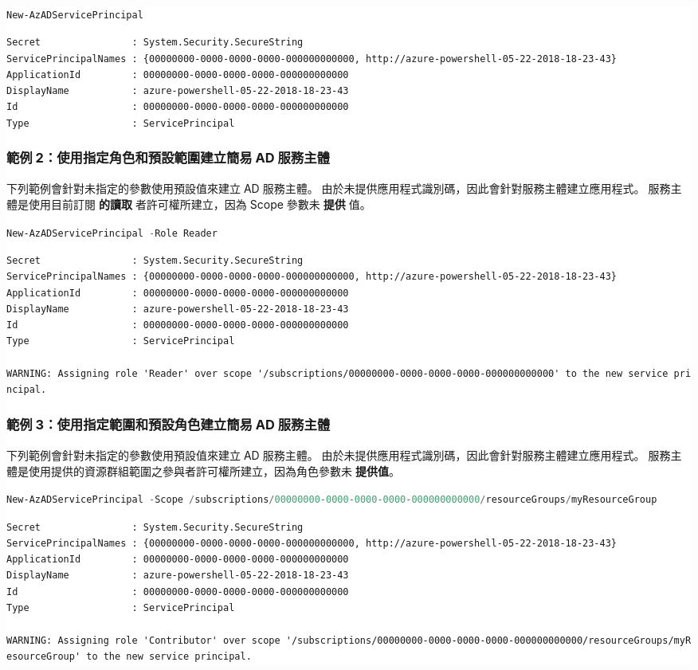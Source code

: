 ```powershell
New-AzADServicePrincipal
```

```Output
Secret                : System.Security.SecureString
ServicePrincipalNames : {00000000-0000-0000-0000-000000000000, http://azure-powershell-05-22-2018-18-23-43}
ApplicationId         : 00000000-0000-0000-0000-000000000000
DisplayName           : azure-powershell-05-22-2018-18-23-43
Id                    : 00000000-0000-0000-0000-000000000000
Type                  : ServicePrincipal
```

### 範例 2：使用指定角色和預設範圍建立簡易 AD 服務主體

下列範例會針對未指定的參數使用預設值來建立 AD 服務主體。 由於未提供應用程式識別碼，因此會針對服務主體建立應用程式。 服務主體是使用目前訂閱 **的讀取** 者許可權所建立，因為 Scope 參數未 **提供** 值。

```powershell
New-AzADServicePrincipal -Role Reader
```

```Output
Secret                : System.Security.SecureString
ServicePrincipalNames : {00000000-0000-0000-0000-000000000000, http://azure-powershell-05-22-2018-18-23-43}
ApplicationId         : 00000000-0000-0000-0000-000000000000
DisplayName           : azure-powershell-05-22-2018-18-23-43
Id                    : 00000000-0000-0000-0000-000000000000
Type                  : ServicePrincipal

WARNING: Assigning role 'Reader' over scope '/subscriptions/00000000-0000-0000-0000-000000000000' to the new service principal.
```

### 範例 3：使用指定範圍和預設角色建立簡易 AD 服務主體

下列範例會針對未指定的參數使用預設值來建立 AD 服務主體。 由於未提供應用程式識別碼，因此會針對服務主體建立應用程式。 服務主體是使用提供的資源群組範圍之參與者許可權所建立，因為角色參數未 **提供值**。

```powershell
New-AzADServicePrincipal -Scope /subscriptions/00000000-0000-0000-0000-000000000000/resourceGroups/myResourceGroup
```

```Output
Secret                : System.Security.SecureString
ServicePrincipalNames : {00000000-0000-0000-0000-000000000000, http://azure-powershell-05-22-2018-18-23-43}
ApplicationId         : 00000000-0000-0000-0000-000000000000
DisplayName           : azure-powershell-05-22-2018-18-23-43
Id                    : 00000000-0000-0000-0000-000000000000
Type                  : ServicePrincipal

WARNING: Assigning role 'Contributor' over scope '/subscriptions/00000000-0000-0000-0000-000000000000/resourceGroups/myResourceGroup' to the new service principal.
```
